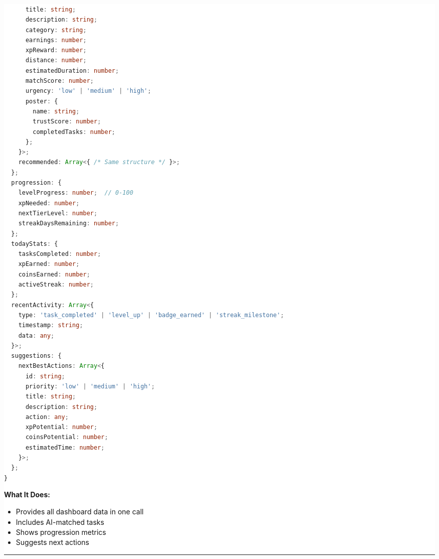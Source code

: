 ```typescript
      title: string;
      description: string;
      category: string;
      earnings: number;
      xpReward: number;
      distance: number;
      estimatedDuration: number;
      matchScore: number;
      urgency: 'low' | 'medium' | 'high';
      poster: {
        name: string;
        trustScore: number;
        completedTasks: number;
      };
    }>;
    recommended: Array<{ /* Same structure */ }>;
  };
  progression: {
    levelProgress: number;  // 0-100
    xpNeeded: number;
    nextTierLevel: number;
    streakDaysRemaining: number;
  };
  todayStats: {
    tasksCompleted: number;
    xpEarned: number;
    coinsEarned: number;
    activeStreak: number;
  };
  recentActivity: Array<{
    type: 'task_completed' | 'level_up' | 'badge_earned' | 'streak_milestone';
    timestamp: string;
    data: any;
  }>;
  suggestions: {
    nextBestActions: Array<{
      id: string;
      priority: 'low' | 'medium' | 'high';
      title: string;
      description: string;
      action: any;
      xpPotential: number;
      coinsPotential: number;
      estimatedTime: number;
    }>;
  };
}
```

**What It Does:**
- Provides all dashboard data in one call
- Includes AI-matched tasks
- Shows progression metrics
- Suggests next actions

---